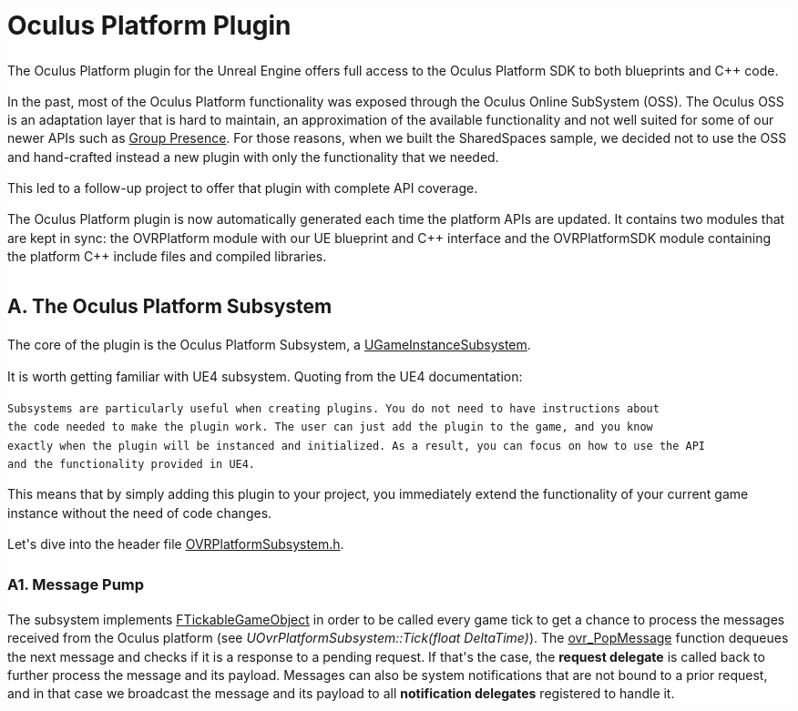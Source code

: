 # Oculus Platform Plugin

The Oculus Platform plugin for the Unreal Engine offers full access to the Oculus Platform SDK to both blueprints and C++ code.

In the past, most of the Oculus Platform functionality was exposed through the Oculus Online SubSystem (OSS).
The Oculus OSS is an adaptation layer that is hard to maintain, an approximation of the available functionality
and not well suited for some of our newer APIs such as
[Group Presence](../../../../../Engine/Source/ThirdParty/Oculus/LibOVRPlatform/LibOVRPlatform/include/OVR_Requests_GroupPresence.h).
For those reasons, when we built the SharedSpaces sample, we decided not to use the OSS and hand-crafted instead
a new plugin with only the functionality that we needed.

This led to a follow-up project to offer that plugin with complete API coverage.

The Oculus Platform plugin is now automatically generated each time the platform APIs are updated.
It contains two modules that are kept in sync: the OVRPlatform module with our UE blueprint and C++
interface and the OVRPlatformSDK module containing the platform C++ include files and compiled libraries.

## A. The Oculus Platform Subsystem

The core of the plugin is the Oculus Platform Subsystem, a
[UGameInstanceSubsystem](https://docs.unrealengine.com/4.26/en-US/ProgrammingAndScripting/Subsystems/).

It is worth getting familiar with UE4 subsystem.  Quoting from the UE4 documentation:

    Subsystems are particularly useful when creating plugins. You do not need to have instructions about
    the code needed to make the plugin work. The user can just add the plugin to the game, and you know
    exactly when the plugin will be instanced and initialized. As a result, you can focus on how to use the API
    and the functionality provided in UE4.

This means that by simply adding this plugin to your project, you immediately extend the functionality
of your current game instance without the need of code changes.

Let's dive into the header file [OVRPlatformSubsystem.h](../Source/OVRPlatform/Public/OVRPlatformSubsystem.h).

### A1. Message Pump

The subsystem implements
[FTickableGameObject](https://docs.unrealengine.com/4.27/en-US/API/Runtime/Engine/FTickableGameObject/)
in order to be called every game tick to get a chance to process the messages received from the
Oculus platform (see _UOvrPlatformSubsystem::Tick(float DeltaTime)_).
The [ovr_PopMessage](../../../../../Engine/Source/ThirdParty/Oculus/LibOVRPlatform/LibOVRPlatform/include/OVR_Platform.h)
function dequeues the next message and checks if it is a response to a pending request.
If that's the case, the __request delegate__ is called back to further process the message and its payload.
Messages can also be system notifications that are not bound to a prior request, and in that case we broadcast
the message and its payload to all __notification delegates__ registered to handle it.
